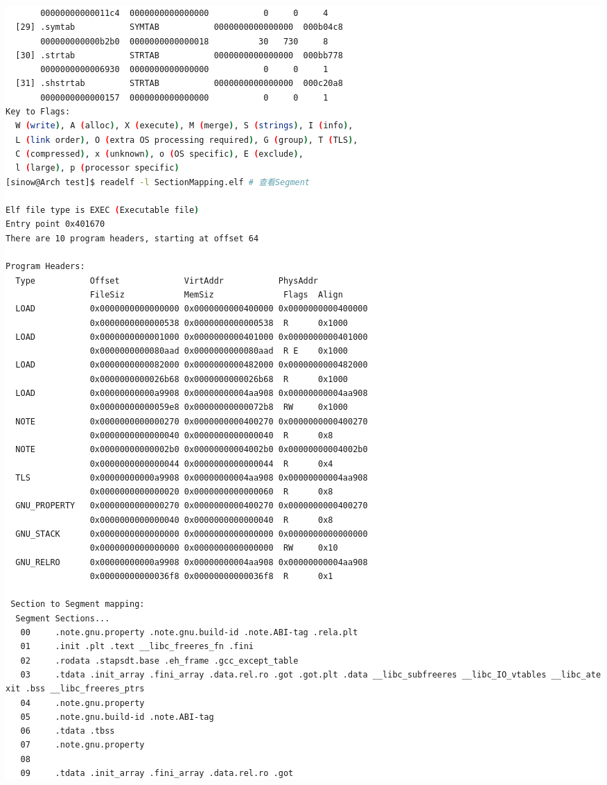 ```bash
       00000000000011c4  0000000000000000           0     0     4
  [29] .symtab           SYMTAB           0000000000000000  000b04c8
       000000000000b2b0  0000000000000018          30   730     8
  [30] .strtab           STRTAB           0000000000000000  000bb778
       0000000000006930  0000000000000000           0     0     1
  [31] .shstrtab         STRTAB           0000000000000000  000c20a8
       0000000000000157  0000000000000000           0     0     1
Key to Flags:
  W (write), A (alloc), X (execute), M (merge), S (strings), I (info),
  L (link order), O (extra OS processing required), G (group), T (TLS),
  C (compressed), x (unknown), o (OS specific), E (exclude),
  l (large), p (processor specific)
[sinow@Arch test]$ readelf -l SectionMapping.elf # 查看Segment

Elf file type is EXEC (Executable file)
Entry point 0x401670
There are 10 program headers, starting at offset 64

Program Headers:
  Type           Offset             VirtAddr           PhysAddr
                 FileSiz            MemSiz              Flags  Align
  LOAD           0x0000000000000000 0x0000000000400000 0x0000000000400000
                 0x0000000000000538 0x0000000000000538  R      0x1000
  LOAD           0x0000000000001000 0x0000000000401000 0x0000000000401000
                 0x0000000000080aad 0x0000000000080aad  R E    0x1000
  LOAD           0x0000000000082000 0x0000000000482000 0x0000000000482000
                 0x0000000000026b68 0x0000000000026b68  R      0x1000
  LOAD           0x00000000000a9908 0x00000000004aa908 0x00000000004aa908
                 0x00000000000059e8 0x00000000000072b8  RW     0x1000
  NOTE           0x0000000000000270 0x0000000000400270 0x0000000000400270
                 0x0000000000000040 0x0000000000000040  R      0x8
  NOTE           0x00000000000002b0 0x00000000004002b0 0x00000000004002b0
                 0x0000000000000044 0x0000000000000044  R      0x4
  TLS            0x00000000000a9908 0x00000000004aa908 0x00000000004aa908
                 0x0000000000000020 0x0000000000000060  R      0x8
  GNU_PROPERTY   0x0000000000000270 0x0000000000400270 0x0000000000400270
                 0x0000000000000040 0x0000000000000040  R      0x8
  GNU_STACK      0x0000000000000000 0x0000000000000000 0x0000000000000000
                 0x0000000000000000 0x0000000000000000  RW     0x10
  GNU_RELRO      0x00000000000a9908 0x00000000004aa908 0x00000000004aa908
                 0x00000000000036f8 0x00000000000036f8  R      0x1

 Section to Segment mapping:
  Segment Sections...
   00     .note.gnu.property .note.gnu.build-id .note.ABI-tag .rela.plt 
   01     .init .plt .text __libc_freeres_fn .fini 
   02     .rodata .stapsdt.base .eh_frame .gcc_except_table 
   03     .tdata .init_array .fini_array .data.rel.ro .got .got.plt .data __libc_subfreeres __libc_IO_vtables __libc_atexit .bss __libc_freeres_ptrs 
   04     .note.gnu.property 
   05     .note.gnu.build-id .note.ABI-tag 
   06     .tdata .tbss 
   07     .note.gnu.property 
   08     
   09     .tdata .init_array .fini_array .data.rel.ro .got 

```
